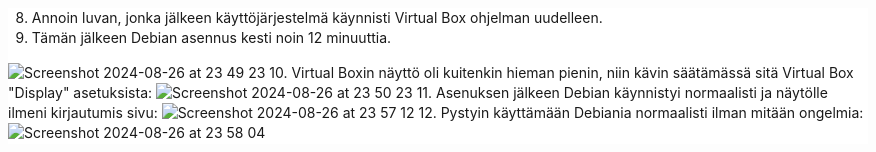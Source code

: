 8. Annoin luvan, jonka jälkeen käyttöjärjestelmä käynnisti Virtual Box ohjelman uudelleen.
9. Tämän jälkeen Debian asennus kesti noin 12 minuuttia.
<img width="1679" alt="Screenshot 2024-08-26 at 23 49 23" src="https://github.com/user-attachments/assets/60c2afd4-7d14-4a02-986e-5d977e264c9c">
10. Virtual Boxin näyttö oli kuitenkin hieman pienin, niin kävin säätämässä sitä Virtual Box "Display" asetuksista:
 <img width="734" alt="Screenshot 2024-08-26 at 23 50 23" src="https://github.com/user-attachments/assets/31e44ede-27a9-4a6f-af49-34d100ee37cf">
11. Asenuksen jälkeen Debian käynnistyi normaalisti ja näytölle ilmeni kirjautumis sivu:
<img width="1678" alt="Screenshot 2024-08-26 at 23 57 12" src="https://github.com/user-attachments/assets/e770b2c7-fbf7-4d78-b717-d01b6b650735">
12. Pystyin käyttämään Debiania normaalisti ilman mitään ongelmia:
<img width="1672" alt="Screenshot 2024-08-26 at 23 58 04" src="https://github.com/user-attachments/assets/2cf23206-3412-4713-8de5-52d79f816a68">
